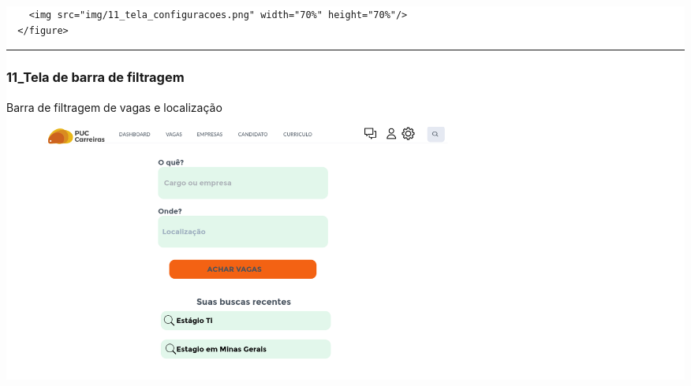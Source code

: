         <img src="img/11_tela_configuracoes.png" width="70%" height="70%"/>
      </figure>
  </div>
  <hr>
   <div>
    <h3>11_Tela de barra de filtragem </h3>
    <p>Barra de filtragem de vagas e localização</p>
      <figure>
        <img src="img/12_barra_filtragem.png" width="70%" height="70%"/>
      </figure>
